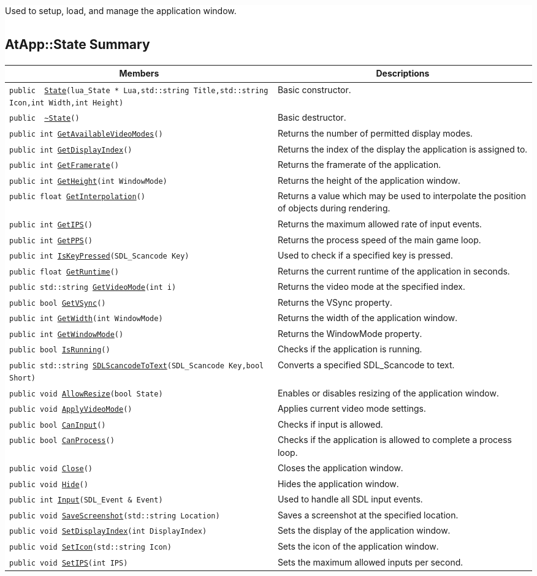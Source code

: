 Used to setup, load, and manage the application window.

## AtApp::State Summary

 Members                        | Descriptions                                
--------------------------------|---------------------------------------------
`public  `[`State`](#class_at_app_1_1_state_1a8b85ab3f0709f78d3031724a90fae542)`(lua_State * Lua,std::string Title,std::string Icon,int Width,int Height)` | Basic constructor.
`public  `[`~State`](#class_at_app_1_1_state_1aea9467d7e935d4783ee127555ae95b19)`()` | Basic destructor.
`public int `[`GetAvailableVideoModes`](#class_at_app_1_1_state_1aa82868153cde0db0dda21c2a39bf8b01)`()` | Returns the number of permitted display modes.
`public int `[`GetDisplayIndex`](#class_at_app_1_1_state_1a4db320076857fdbf7e9ec425b2056c02)`()` | Returns the index of the display the application is assigned to.
`public int `[`GetFramerate`](#class_at_app_1_1_state_1ac64f74ada37dcfff442f41d5dafae490)`()` | Returns the framerate of the application.
`public int `[`GetHeight`](#class_at_app_1_1_state_1af5baea0569c3b1d5383c99b676b0126b)`(int WindowMode)` | Returns the height of the application window.
`public float `[`GetInterpolation`](#class_at_app_1_1_state_1a55c2a10a633bca3e5d177e27eb384926)`()` | Returns a value which may be used to interpolate the position of objects during rendering.
`public int `[`GetIPS`](#class_at_app_1_1_state_1ae301bb573831d3f2995d59c1629df61e)`()` | Returns the maximum allowed rate of input events.
`public int `[`GetPPS`](#class_at_app_1_1_state_1ab1167564a728d2f59f19c5599b43cb69)`()` | Returns the process speed of the main game loop.
`public int `[`IsKeyPressed`](#class_at_app_1_1_state_1a9387910129e9dcac1f961f676e56b28d)`(SDL_Scancode Key)` | Used to check if a specified key is pressed.
`public float `[`GetRuntime`](#class_at_app_1_1_state_1afc1b2159490b7d6c7c97c9ec8d664bd9)`()` | Returns the current runtime of the application in seconds.
`public std::string `[`GetVideoMode`](#class_at_app_1_1_state_1a539d51d23e4d98f184e5441901ddd980)`(int i)` | Returns the video mode at the specified index.
`public bool `[`GetVSync`](#class_at_app_1_1_state_1a31e00b950f2d863bd4b1041874da0914)`()` | Returns the VSync property.
`public int `[`GetWidth`](#class_at_app_1_1_state_1a575a7c9650a9c9a0449a2ac0da30bda0)`(int WindowMode)` | Returns the width of the application window.
`public int `[`GetWindowMode`](#class_at_app_1_1_state_1ac11f0e6199246cd0615bb11d35d7ec0a)`()` | Returns the WindowMode property.
`public bool `[`IsRunning`](#class_at_app_1_1_state_1a8c05eb01b5d320ddab35300600d6a377)`()` | Checks if the application is running.
`public std::string `[`SDLScancodeToText`](#class_at_app_1_1_state_1acc477600727d108db31d7d806f9da91a)`(SDL_Scancode Key,bool Short)` | Converts a specified SDL_Scancode to text.
`public void `[`AllowResize`](#class_at_app_1_1_state_1a02c5c5f070ab92a463989dc5064a0f8f)`(bool State)` | Enables or disables resizing of the application window.
`public void `[`ApplyVideoMode`](#class_at_app_1_1_state_1a1b625b7ba2b34e5a0c3dd9494b2b22c6)`()` | Applies current video mode settings.
`public bool `[`CanInput`](#class_at_app_1_1_state_1a74f542d5740fbcf5c94fbf3f183215e9)`()` | Checks if input is allowed.
`public bool `[`CanProcess`](#class_at_app_1_1_state_1af106eb246cc84a7ff472bdae5a661e9f)`()` | Checks if the application is allowed to complete a process loop.
`public void `[`Close`](#class_at_app_1_1_state_1afadc1544eddf5e7ffe5afcaa1c2b380a)`()` | Closes the application window.
`public void `[`Hide`](#class_at_app_1_1_state_1af8c2c62e8a5a1194997d71db5572398e)`()` | Hides the application window.
`public int `[`Input`](#class_at_app_1_1_state_1a3b0d6ad1c8fb3d9c3f41a1dc354bb79e)`(SDL_Event & Event)` | Used to handle all SDL input events.
`public void `[`SaveScreenshot`](#class_at_app_1_1_state_1a6c7f845bc99b0eb80ceda303ff191109)`(std::string Location)` | Saves a screenshot at the specified location.
`public void `[`SetDisplayIndex`](#class_at_app_1_1_state_1a8b839c61a206eba7744e2367d6592278)`(int DisplayIndex)` | Sets the display of the application window.
`public void `[`SetIcon`](#class_at_app_1_1_state_1afb020410cbb25598a420b00bbd21fbf4)`(std::string Icon)` | Sets the icon of the application window.
`public void `[`SetIPS`](#class_at_app_1_1_state_1a751ac97dba347e47de76f0274d82a6db)`(int IPS)` | Sets the maximum allowed inputs per second.